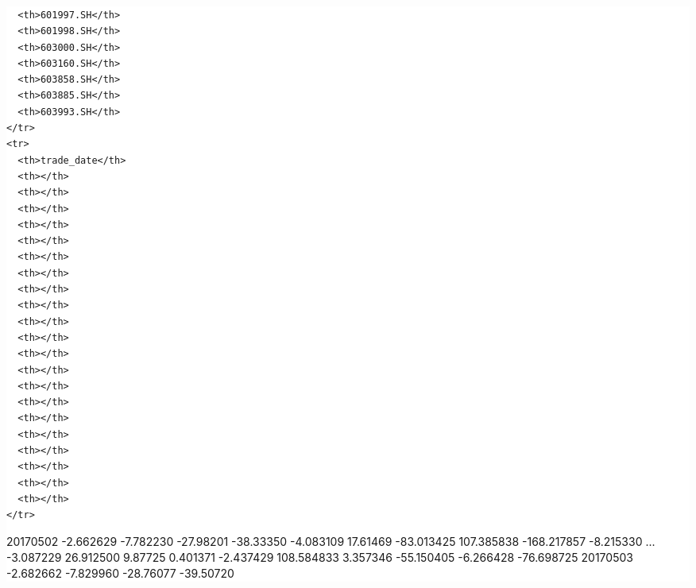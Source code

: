       <th>601997.SH</th>
      <th>601998.SH</th>
      <th>603000.SH</th>
      <th>603160.SH</th>
      <th>603858.SH</th>
      <th>603885.SH</th>
      <th>603993.SH</th>
    </tr>
    <tr>
      <th>trade_date</th>
      <th></th>
      <th></th>
      <th></th>
      <th></th>
      <th></th>
      <th></th>
      <th></th>
      <th></th>
      <th></th>
      <th></th>
      <th></th>
      <th></th>
      <th></th>
      <th></th>
      <th></th>
      <th></th>
      <th></th>
      <th></th>
      <th></th>
      <th></th>
      <th></th>
    </tr>
  </thead>
  <tbody>
    <tr>
      <th>20170502</th>
      <td>-2.662629</td>
      <td>-7.782230</td>
      <td>-27.98201</td>
      <td>-38.33350</td>
      <td>-4.083109</td>
      <td>17.61469</td>
      <td>-83.013425</td>
      <td>107.385838</td>
      <td>-168.217857</td>
      <td>-8.215330</td>
      <td>...</td>
      <td>-3.087229</td>
      <td>26.912500</td>
      <td>9.87725</td>
      <td>0.401371</td>
      <td>-2.437429</td>
      <td>108.584833</td>
      <td>3.357346</td>
      <td>-55.150405</td>
      <td>-6.266428</td>
      <td>-76.698725</td>
    </tr>
    <tr>
      <th>20170503</th>
      <td>-2.682662</td>
      <td>-7.829960</td>
      <td>-28.76077</td>
      <td>-39.50720</td>
